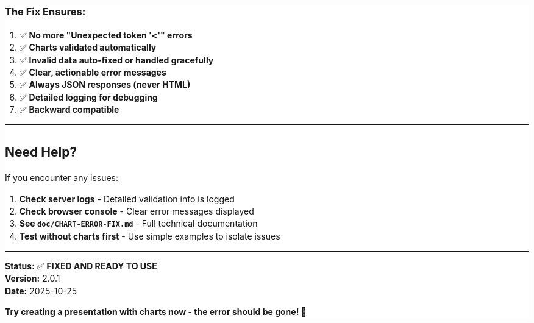 ### The Fix Ensures:
1. ✅ **No more "Unexpected token '<'" errors**
2. ✅ **Charts validated automatically**
3. ✅ **Invalid data auto-fixed or handled gracefully**
4. ✅ **Clear, actionable error messages**
5. ✅ **Always JSON responses (never HTML)**
6. ✅ **Detailed logging for debugging**
7. ✅ **Backward compatible**

---

## Need Help?

If you encounter any issues:

1. **Check server logs** - Detailed validation info is logged
2. **Check browser console** - Clear error messages displayed
3. **See `doc/CHART-ERROR-FIX.md`** - Full technical documentation
4. **Test without charts first** - Use simple examples to isolate issues

---

**Status:** ✅ **FIXED AND READY TO USE**  
**Version:** 2.0.1  
**Date:** 2025-10-25

**Try creating a presentation with charts now - the error should be gone! 🎉**

